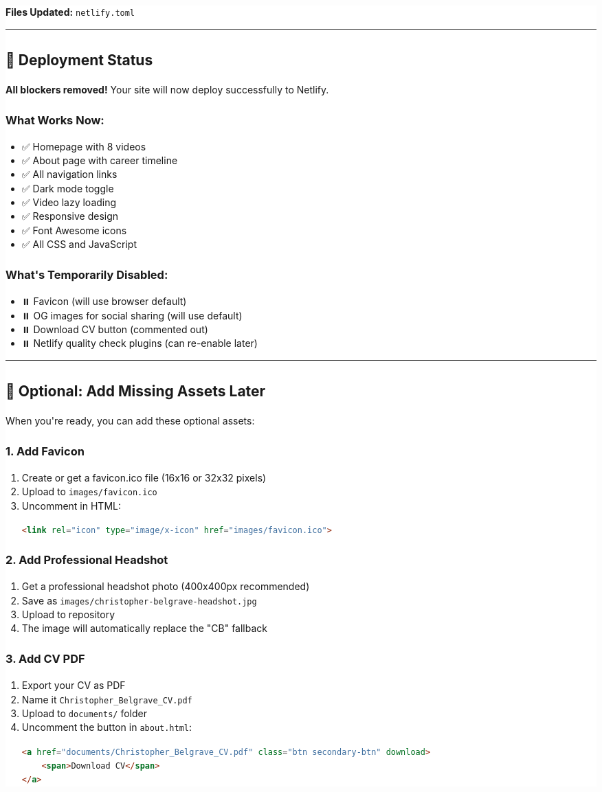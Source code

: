 **Files Updated:** `netlify.toml`

---

## 🚀 Deployment Status

**All blockers removed!** Your site will now deploy successfully to Netlify.

### **What Works Now:**
- ✅ Homepage with 8 videos
- ✅ About page with career timeline
- ✅ All navigation links
- ✅ Dark mode toggle
- ✅ Video lazy loading
- ✅ Responsive design
- ✅ Font Awesome icons
- ✅ All CSS and JavaScript

### **What's Temporarily Disabled:**
- ⏸️ Favicon (will use browser default)
- ⏸️ OG images for social sharing (will use default)
- ⏸️ Download CV button (commented out)
- ⏸️ Netlify quality check plugins (can re-enable later)

---

## 📁 Optional: Add Missing Assets Later

When you're ready, you can add these optional assets:

### **1. Add Favicon**
1. Create or get a favicon.ico file (16x16 or 32x32 pixels)
2. Upload to `images/favicon.ico`
3. Uncomment in HTML:
   ```html
   <link rel="icon" type="image/x-icon" href="images/favicon.ico">
   ```

### **2. Add Professional Headshot**
1. Get a professional headshot photo (400x400px recommended)
2. Save as `images/christopher-belgrave-headshot.jpg`
3. Upload to repository
4. The image will automatically replace the "CB" fallback

### **3. Add CV PDF**
1. Export your CV as PDF
2. Name it `Christopher_Belgrave_CV.pdf`
3. Upload to `documents/` folder
4. Uncomment the button in `about.html`:
   ```html
   <a href="documents/Christopher_Belgrave_CV.pdf" class="btn secondary-btn" download>
       <span>Download CV</span>
   </a>
   ```
